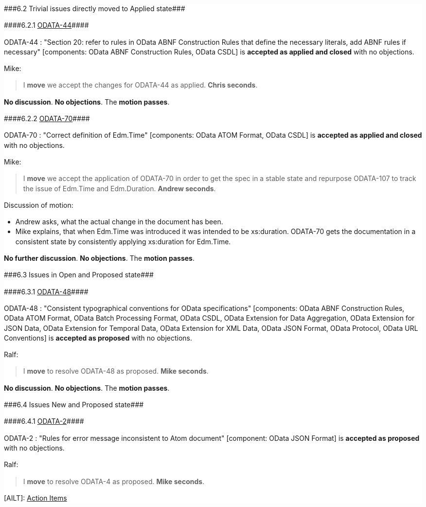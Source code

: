 ###6.2 Trivial issues directly moved to Applied state###


####6.2.1 [ODATA-44](https://tools.oasis-open.org/issues/browse/ODATA-44)####

ODATA-44
: "Section 20: refer to rules in OData ABNF Construction Rules that define the necessary literals, add ABNF rules if necessary" [components: OData ABNF Construction Rules, OData CSDL] is **accepted as applied and closed** with no objections. 

Mike: 
>I **move** we accept the changes for ODATA-44 as applied. **Chris seconds**.

**No discussion**. **No objections**. The **motion passes**.

####6.2.2 [ODATA-70](https://tools.oasis-open.org/issues/browse/ODATA-70)####

ODATA-70
: "Correct definition of Edm.Time" [components: OData ATOM Format, OData CSDL] is **accepted as applied and closed** with no objections. 

Mike: 
>I **move** we accept the application of ODATA-70 in order to get the spec in a stable state and repurpose ODATA-107 to track the issue of Edm.Time and Edm.Duration. **Andrew seconds**.

Discussion of motion:

* Andrew asks, what the actual change in the document has been.
* Mike explains, that when Edm.Time was introduced it was intended to be xs:duration. ODATA-70 gets the documentation in a consistent state by consistently applying xs:duration for Edm.Time. 

**No further discussion**. **No objections**. The **motion passes**.

###6.3 Issues in Open and Proposed state###

####6.3.1 [ODATA-48](https://tools.oasis-open.org/issues/browse/ODATA-48)####

ODATA-48
: "Consistent typographical conventions for OData specifications" [components: OData ABNF Construction Rules, OData ATOM Format, OData Batch Processing Format, OData CSDL, OData Extension for Data Aggregation, OData Extension for JSON Data, OData Extension for Temporal Data, OData Extension for XML Data, OData JSON Format, OData Protocol, OData URL Conventions] is **accepted as proposed** with no objections. 

Ralf: 
>I **move** to resolve ODATA-48 as proposed. **Mike seconds**.

**No discussion**. **No objections**. The **motion passes**.



###6.4 Issues New and Proposed state###

####6.4.1 [ODATA-2](https://tools.oasis-open.org/issues/browse/ODATA-2)####

ODATA-2
: "Rules for error message inconsistent to Atom document" [component: OData JSON Format] is **accepted as proposed** with no objections. 

Ralf: 
>I **move** to resolve ODATA-4 as proposed. **Mike seconds**.


[AILT]: [Action Items](https://www.oasis-open.org/apps/org/workgroup/odata/members/action_items.php)